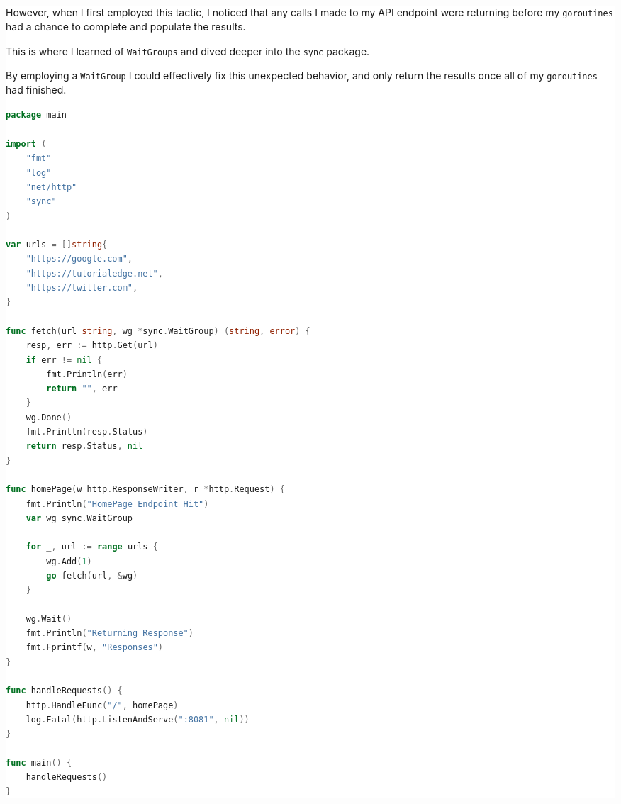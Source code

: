 ```go

```

However, when I first employed this tactic, I noticed that any calls I made to
my API endpoint were returning before my `goroutines` had a chance to complete
and populate the results.

This is where I learned of `WaitGroups` and dived deeper into the `sync`
package.

By employing a `WaitGroup` I could effectively fix this unexpected behavior, and
only return the results once all of my `goroutines` had finished.

```go
package main

import (
    "fmt"
    "log"
    "net/http"
    "sync"
)

var urls = []string{
    "https://google.com",
    "https://tutorialedge.net",
    "https://twitter.com",
}

func fetch(url string, wg *sync.WaitGroup) (string, error) {
    resp, err := http.Get(url)
    if err != nil {
        fmt.Println(err)
        return "", err
    }
    wg.Done()
    fmt.Println(resp.Status)
    return resp.Status, nil
}

func homePage(w http.ResponseWriter, r *http.Request) {
    fmt.Println("HomePage Endpoint Hit")
    var wg sync.WaitGroup

    for _, url := range urls {
        wg.Add(1)
        go fetch(url, &wg)
    }

    wg.Wait()
    fmt.Println("Returning Response")
    fmt.Fprintf(w, "Responses")
}

func handleRequests() {
    http.HandleFunc("/", homePage)
    log.Fatal(http.ListenAndServe(":8081", nil))
}

func main() {
    handleRequests()
}

```
